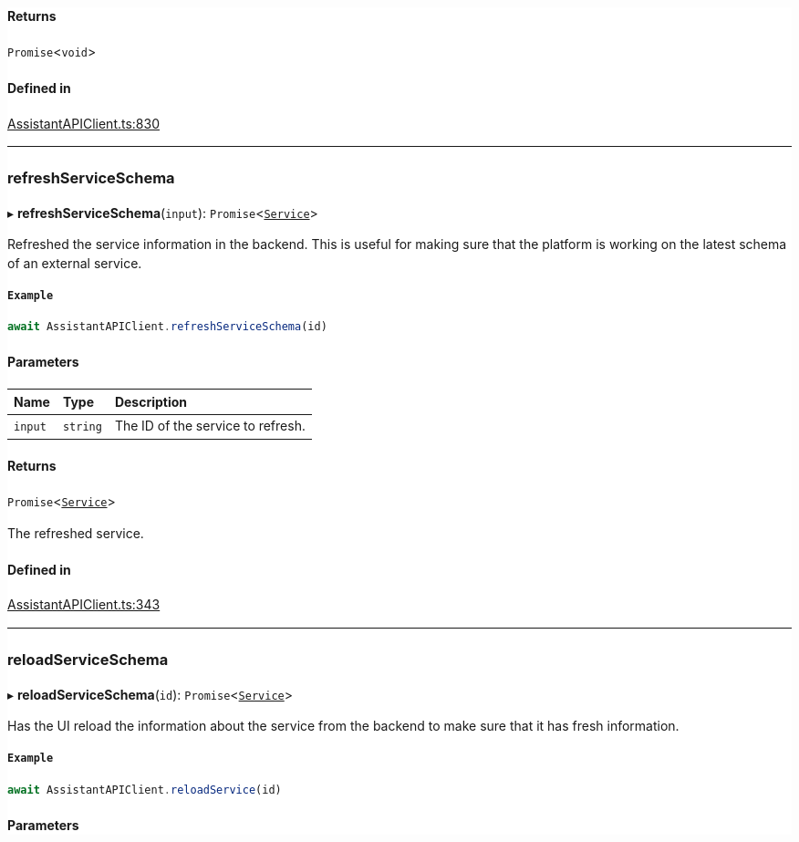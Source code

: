 #### Returns

`Promise`<`void`\>

#### Defined in

[AssistantAPIClient.ts:830](https://github.com/maana-io/q-assistant-client/blob/develop/src/AssistantAPIClient.ts#L830)

___

### refreshServiceSchema

▸ **refreshServiceSchema**(`input`): `Promise`<[`Service`](../interfaces/Service.md)\>

Refreshed the service information in the backend.  This is useful for
making sure that the platform is working on the latest schema of an
external service.

**`Example`**

```typescript
await AssistantAPIClient.refreshServiceSchema(id)
```

#### Parameters

| Name | Type | Description |
| :------ | :------ | :------ |
| `input` | `string` | The ID of the service to refresh. |

#### Returns

`Promise`<[`Service`](../interfaces/Service.md)\>

The refreshed service.

#### Defined in

[AssistantAPIClient.ts:343](https://github.com/maana-io/q-assistant-client/blob/develop/src/AssistantAPIClient.ts#L343)

___

### reloadServiceSchema

▸ **reloadServiceSchema**(`id`): `Promise`<[`Service`](../interfaces/Service.md)\>

Has the UI reload the information about the service from the backend to
make sure that it has fresh information.

**`Example`**

```typescript
await AssistantAPIClient.reloadService(id)
```

#### Parameters
